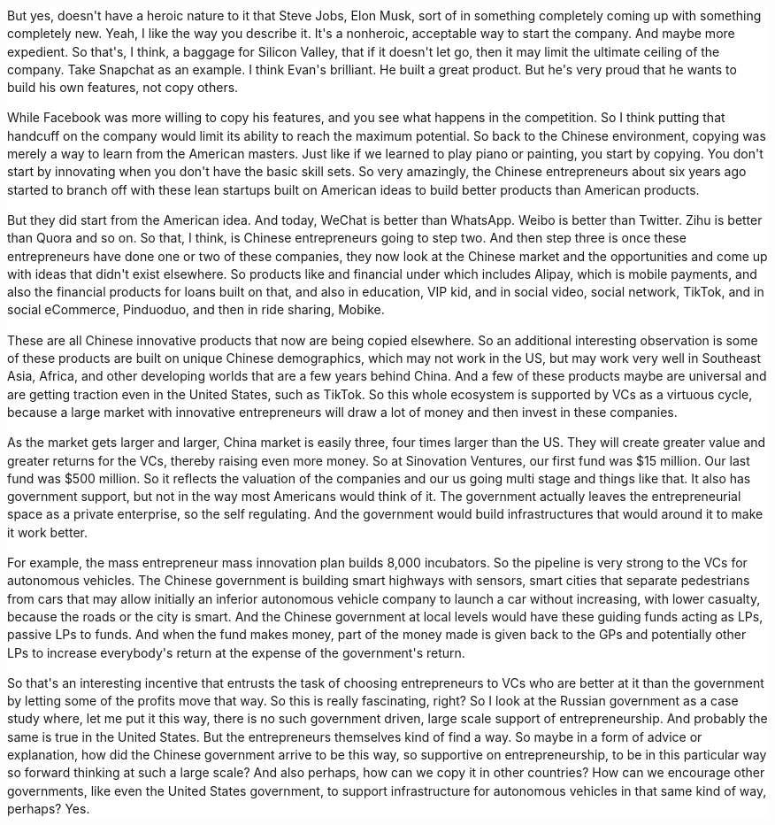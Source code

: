 But yes, doesn't have a heroic nature to it that Steve Jobs, Elon Musk, sort of in something completely coming up with something completely new. Yeah, I like the way you describe it. It's a nonheroic, acceptable way to start the company. And maybe more expedient. So that's, I think, a baggage for Silicon Valley, that if it doesn't let go, then it may limit the ultimate ceiling of the company. Take Snapchat as an example. I think Evan's brilliant. He built a great product. But he's very proud that he wants to build his own features, not copy others.

While Facebook was more willing to copy his features, and you see what happens in the competition. So I think putting that handcuff on the company would limit its ability to reach the maximum potential. So back to the Chinese environment, copying was merely a way to learn from the American masters. Just like if we learned to play piano or painting, you start by copying. You don't start by innovating when you don't have the basic skill sets. So very amazingly, the Chinese entrepreneurs about six years ago started to branch off with these lean startups built on American ideas to build better products than American products.

But they did start from the American idea. And today, WeChat is better than WhatsApp. Weibo is better than Twitter. Zihu is better than Quora and so on. So that, I think, is Chinese entrepreneurs going to step two. And then step three is once these entrepreneurs have done one or two of these companies, they now look at the Chinese market and the opportunities and come up with ideas that didn't exist elsewhere. So products like and financial under which includes Alipay, which is mobile payments, and also the financial products for loans built on that, and also in education, VIP kid, and in social video, social network, TikTok, and in social eCommerce, Pinduoduo, and then in ride sharing, Mobike.

These are all Chinese innovative products that now are being copied elsewhere. So an additional interesting observation is some of these products are built on unique Chinese demographics, which may not work in the US, but may work very well in Southeast Asia, Africa, and other developing worlds that are a few years behind China. And a few of these products maybe are universal and are getting traction even in the United States, such as TikTok. So this whole ecosystem is supported by VCs as a virtuous cycle, because a large market with innovative entrepreneurs will draw a lot of money and then invest in these companies.

As the market gets larger and larger, China market is easily three, four times larger than the US. They will create greater value and greater returns for the VCs, thereby raising even more money. So at Sinovation Ventures, our first fund was $15 million. Our last fund was $500 million. So it reflects the valuation of the companies and our us going multi stage and things like that. It also has government support, but not in the way most Americans would think of it. The government actually leaves the entrepreneurial space as a private enterprise, so the self regulating. And the government would build infrastructures that would around it to make it work better.

For example, the mass entrepreneur mass innovation plan builds 8,000 incubators. So the pipeline is very strong to the VCs for autonomous vehicles. The Chinese government is building smart highways with sensors, smart cities that separate pedestrians from cars that may allow initially an inferior autonomous vehicle company to launch a car without increasing, with lower casualty, because the roads or the city is smart. And the Chinese government at local levels would have these guiding funds acting as LPs, passive LPs to funds. And when the fund makes money, part of the money made is given back to the GPs and potentially other LPs to increase everybody's return at the expense of the government's return.

So that's an interesting incentive that entrusts the task of choosing entrepreneurs to VCs who are better at it than the government by letting some of the profits move that way. So this is really fascinating, right? So I look at the Russian government as a case study where, let me put it this way, there is no such government driven, large scale support of entrepreneurship. And probably the same is true in the United States. But the entrepreneurs themselves kind of find a way. So maybe in a form of advice or explanation, how did the Chinese government arrive to be this way, so supportive on entrepreneurship, to be in this particular way so forward thinking at such a large scale? And also perhaps, how can we copy it in other countries? How can we encourage other governments, like even the United States government, to support infrastructure for autonomous vehicles in that same kind of way, perhaps? Yes.
